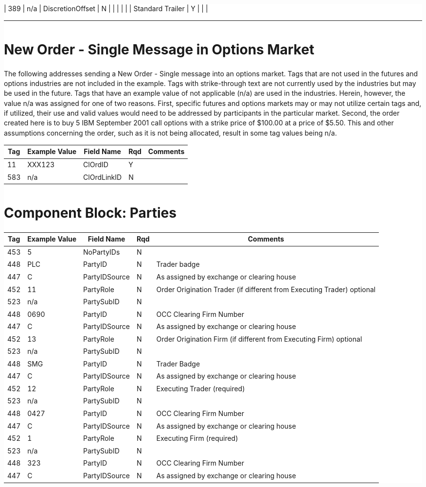| 389     | n/a   | DiscretionOffset   | N     |                                                                           |   |
|         |       | Standard Trailer   | Y     |                                                                           |   |


---

# New Order - Single Message in Options Market

The following addresses sending a New Order - Single message into an options market. Tags that are not used in the futures and options industries are not included in the example. Tags with strike-through text are not currently used by the industries but may be used in the future. Tags that have an example value of not applicable (n/a) are used in the industries. Herein, however, the value n/a was assigned for one of two reasons. First, specific futures and options markets may or may not utilize certain tags and, if utilized, their use and valid values would need to be addressed by participants in the particular market. Second, the order created here is to buy 5 IBM September 2001 call options with a strike price of $100.00 at a price of $5.50. This and other assumptions concerning the order, such as it is not being allocated, result in some tag values being n/a.

| Tag | Example Value | Field Name  | Rqd | Comments |
| --- | ------------- | ----------- | --- | -------- |
| 11  | XXX123        | ClOrdID     | Y   |          |
| 583 | n/a           | ClOrdLinkID | N   |          |

# Component Block: Parties

| Tag | Example Value | Field Name    | Rqd | Comments                                                               |
| --- | ------------- | ------------- | --- | ---------------------------------------------------------------------- |
| 453 | 5             | NoPartyIDs    | N   |                                                                        |
| 448 | PLC           | PartyID       | N   | Trader badge                                                           |
| 447 | C             | PartyIDSource | N   | As assigned by exchange or clearing house                              |
| 452 | 11            | PartyRole     | N   | Order Origination Trader (if different from Executing Trader) optional |
| 523 | n/a           | PartySubID    | N   |                                                                        |
| 448 | 0690          | PartyID       | N   | OCC Clearing Firm Number                                               |
| 447 | C             | PartyIDSource | N   | As assigned by exchange or clearing house                              |
| 452 | 13            | PartyRole     | N   | Order Origination Firm (if different from Executing Firm) optional     |
| 523 | n/a           | PartySubID    | N   |                                                                        |
| 448 | SMG           | PartyID       | N   | Trader Badge                                                           |
| 447 | C             | PartyIDSource | N   | As assigned by exchange or clearing house                              |
| 452 | 12            | PartyRole     | N   | Executing Trader (required)                                            |
| 523 | n/a           | PartySubID    | N   |                                                                        |
| 448 | 0427          | PartyID       | N   | OCC Clearing Firm Number                                               |
| 447 | C             | PartyIDSource | N   | As assigned by exchange or clearing house                              |
| 452 | 1             | PartyRole     | N   | Executing Firm (required)                                              |
| 523 | n/a           | PartySubID    | N   |                                                                        |
| 448 | 323           | PartyID       | N   | OCC Clearing Firm Number                                               |
| 447 | C             | PartyIDSource | N   | As assigned by exchange or clearing house                              |
